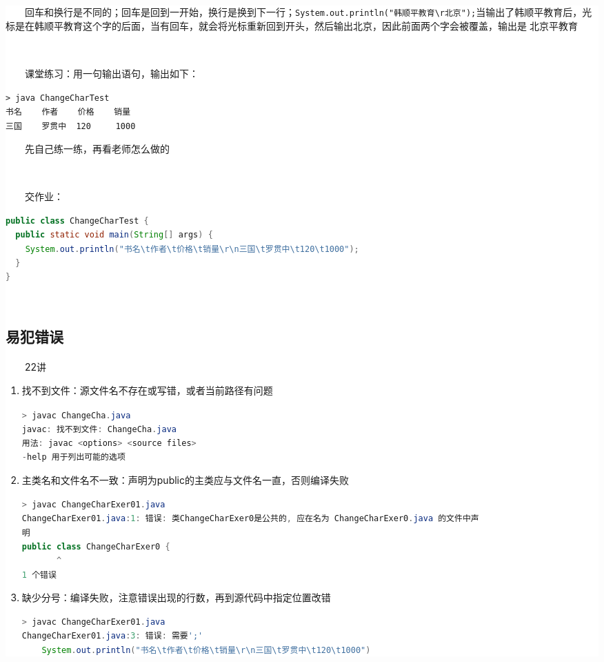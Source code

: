 　　回车和换行是不同的；回车是回到一开始，换行是换到下一行；`System.out.println("韩顺平教育\r北京");`​ 当输出了韩顺平教育后，光标是在韩顺平教育这个字的后面，当有回车，就会将光标重新回到开头，然后输出北京，因此前面两个字会被覆盖，输出是 北京平教育

　　‍

　　课堂练习：用一句输出语句，输出如下：

```
> java ChangeCharTest      
书名    作者    价格    销量
三国    罗贯中  120     1000
```

　　先自己练一练，再看老师怎么做的

　　‍

　　交作业：

```java
public class ChangeCharTest {
  public static void main(String[] args) {
    System.out.println("书名\t作者\t价格\t销量\r\n三国\t罗贯中\t120\t1000");  
  }
}
```

　　‍

## 易犯错误

　　22讲

1. 找不到文件：源文件名不存在或写错，或者当前路径有问题

    ```java
    > javac ChangeCha.java
    javac: 找不到文件: ChangeCha.java
    用法: javac <options> <source files>
    -help 用于列出可能的选项
    ```
2. 主类名和文件名不一致：声明为public的主类应与文件名一直，否则编译失败

    ```java
    > javac ChangeCharExer01.java
    ChangeCharExer01.java:1: 错误: 类ChangeCharExer0是公共的, 应在名为 ChangeCharExer0.java 的文件中声
    明
    public class ChangeCharExer0 {
           ^
    1 个错误
    ```
3. 缺少分号：编译失败，注意错误出现的行数，再到源代码中指定位置改错

    ```java
    > javac ChangeCharExer01.java
    ChangeCharExer01.java:3: 错误: 需要';'
        System.out.println("书名\t作者\t价格\t销量\r\n三国\t罗贯中\t120\t1000")
    ```
